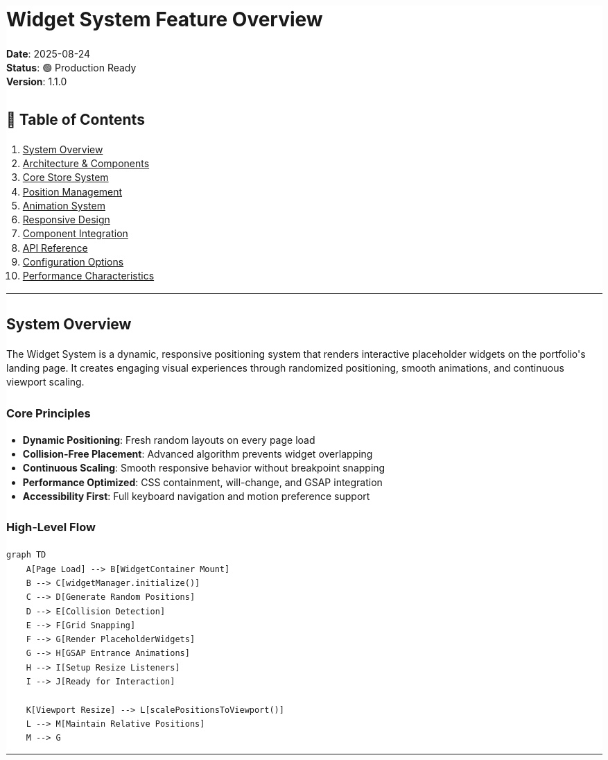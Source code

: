 # Widget System Feature Overview

**Date**: 2025-08-24  
**Status**: 🟢 Production Ready  
**Version**: 1.1.0  

## 📖 Table of Contents

1. [System Overview](#system-overview)
2. [Architecture & Components](#architecture--components)
3. [Core Store System](#core-store-system)
4. [Position Management](#position-management)
5. [Animation System](#animation-system)
6. [Responsive Design](#responsive-design)
7. [Component Integration](#component-integration)
8. [API Reference](#api-reference)
9. [Configuration Options](#configuration-options)
10. [Performance Characteristics](#performance-characteristics)

---

## System Overview

The Widget System is a dynamic, responsive positioning system that renders interactive placeholder widgets on the portfolio's landing page. It creates engaging visual experiences through randomized positioning, smooth animations, and continuous viewport scaling.

### Core Principles

- **Dynamic Positioning**: Fresh random layouts on every page load
- **Collision-Free Placement**: Advanced algorithm prevents widget overlapping
- **Continuous Scaling**: Smooth responsive behavior without breakpoint snapping
- **Performance Optimized**: CSS containment, will-change, and GSAP integration
- **Accessibility First**: Full keyboard navigation and motion preference support

### High-Level Flow

```mermaid
graph TD
    A[Page Load] --> B[WidgetContainer Mount]
    B --> C[widgetManager.initialize()]
    C --> D[Generate Random Positions]
    D --> E[Collision Detection]
    E --> F[Grid Snapping]
    F --> G[Render PlaceholderWidgets]
    G --> H[GSAP Entrance Animations]
    H --> I[Setup Resize Listeners]
    I --> J[Ready for Interaction]
    
    K[Viewport Resize] --> L[scalePositionsToViewport()]
    L --> M[Maintain Relative Positions]
    M --> G
```

---